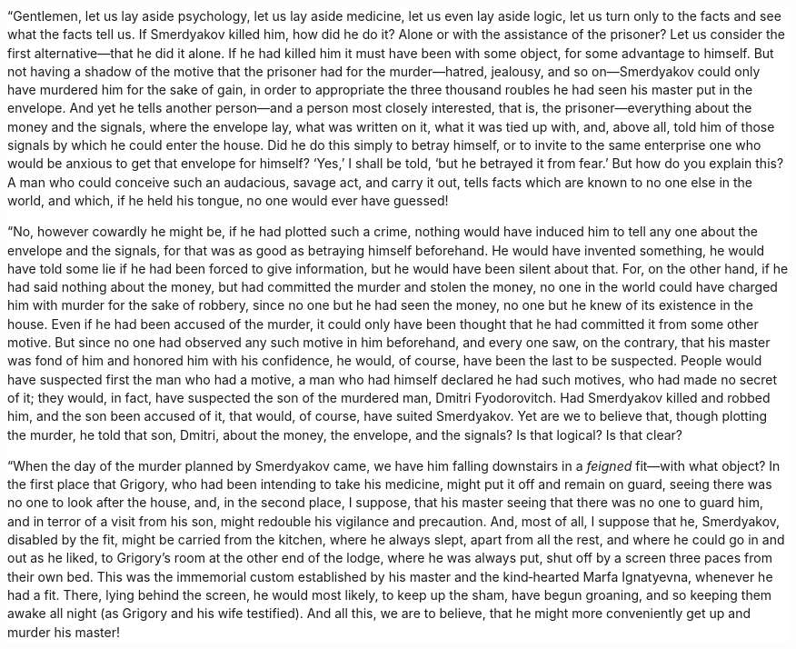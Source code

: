 “Gentlemen, let us lay aside psychology, let us lay aside medicine, let us
even lay aside logic, let us turn only to the facts and see what the facts
tell us. If Smerdyakov killed him, how did he do it? Alone or with the
assistance of the prisoner? Let us consider the first alternative—that he
did it alone. If he had killed him it must have been with some object, for
some advantage to himself. But not having a shadow of the motive that the
prisoner had for the murder—hatred, jealousy, and so on—Smerdyakov could
only have murdered him for the sake of gain, in order to appropriate the
three thousand roubles he had seen his master put in the envelope. And yet
he tells another person—and a person most closely interested, that is, the
prisoner—everything about the money and the signals, where the envelope
lay, what was written on it, what it was tied up with, and, above all,
told him of those signals by which he could enter the house. Did he do
this simply to betray himself, or to invite to the same enterprise one who
would be anxious to get that envelope for himself? ‘Yes,’ I shall be told,
‘but he betrayed it from fear.’ But how do you explain this? A man who
could conceive such an audacious, savage act, and carry it out, tells
facts which are known to no one else in the world, and which, if he held
his tongue, no one would ever have guessed!

“No, however cowardly he might be, if he had plotted such a crime, nothing
would have induced him to tell any one about the envelope and the signals,
for that was as good as betraying himself beforehand. He would have
invented something, he would have told some lie if he had been forced to
give information, but he would have been silent about that. For, on the
other hand, if he had said nothing about the money, but had committed the
murder and stolen the money, no one in the world could have charged him
with murder for the sake of robbery, since no one but he had seen the
money, no one but he knew of its existence in the house. Even if he had
been accused of the murder, it could only have been thought that he had
committed it from some other motive. But since no one had observed any
such motive in him beforehand, and every one saw, on the contrary, that
his master was fond of him and honored him with his confidence, he would,
of course, have been the last to be suspected. People would have suspected
first the man who had a motive, a man who had himself declared he had such
motives, who had made no secret of it; they would, in fact, have suspected
the son of the murdered man, Dmitri Fyodorovitch. Had Smerdyakov killed
and robbed him, and the son been accused of it, that would, of course,
have suited Smerdyakov. Yet are we to believe that, though plotting the
murder, he told that son, Dmitri, about the money, the envelope, and the
signals? Is that logical? Is that clear?

“When the day of the murder planned by Smerdyakov came, we have him
falling downstairs in a _feigned_ fit—with what object? In the first place
that Grigory, who had been intending to take his medicine, might put it
off and remain on guard, seeing there was no one to look after the house,
and, in the second place, I suppose, that his master seeing that there was
no one to guard him, and in terror of a visit from his son, might redouble
his vigilance and precaution. And, most of all, I suppose that he,
Smerdyakov, disabled by the fit, might be carried from the kitchen, where
he always slept, apart from all the rest, and where he could go in and out
as he liked, to Grigory’s room at the other end of the lodge, where he was
always put, shut off by a screen three paces from their own bed. This was
the immemorial custom established by his master and the kind‐hearted Marfa
Ignatyevna, whenever he had a fit. There, lying behind the screen, he
would most likely, to keep up the sham, have begun groaning, and so
keeping them awake all night (as Grigory and his wife testified). And all
this, we are to believe, that he might more conveniently get up and murder
his master!
